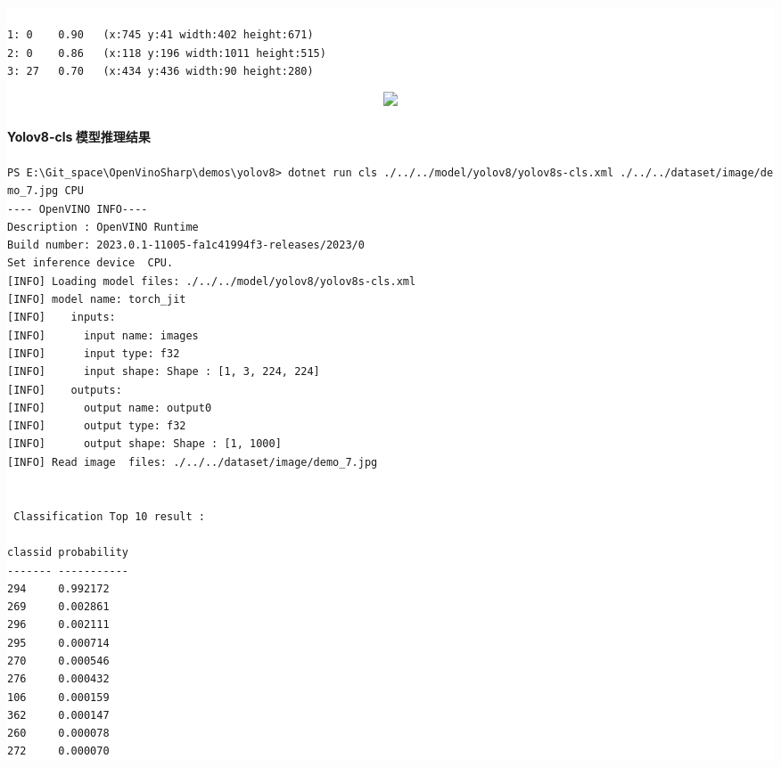 ```shell

1: 0    0.90   (x:745 y:41 width:402 height:671)
2: 0    0.86   (x:118 y:196 width:1011 height:515)
3: 27   0.70   (x:434 y:436 width:90 height:280)
```

<div align=center><span><img src="https://s2.loli.net/2023/07/31/CxNgWVLy79ADpKn.png" height=300/></span></div>



#### Yolov8-cls 模型推理结果

```shell
PS E:\Git_space\OpenVinoSharp\demos\yolov8> dotnet run cls ./../../model/yolov8/yolov8s-cls.xml ./../../dataset/image/demo_7.jpg CPU
---- OpenVINO INFO----
Description : OpenVINO Runtime
Build number: 2023.0.1-11005-fa1c41994f3-releases/2023/0
Set inference device  CPU.
[INFO] Loading model files: ./../../model/yolov8/yolov8s-cls.xml
[INFO] model name: torch_jit
[INFO]    inputs:
[INFO]      input name: images
[INFO]      input type: f32
[INFO]      input shape: Shape : [1, 3, 224, 224]
[INFO]    outputs:
[INFO]      output name: output0
[INFO]      output type: f32
[INFO]      output shape: Shape : [1, 1000]
[INFO] Read image  files: ./../../dataset/image/demo_7.jpg


 Classification Top 10 result :

classid probability
------- -----------
294     0.992172
269     0.002861
296     0.002111
295     0.000714
270     0.000546
276     0.000432
106     0.000159
362     0.000147
260     0.000078
272     0.000070
```

